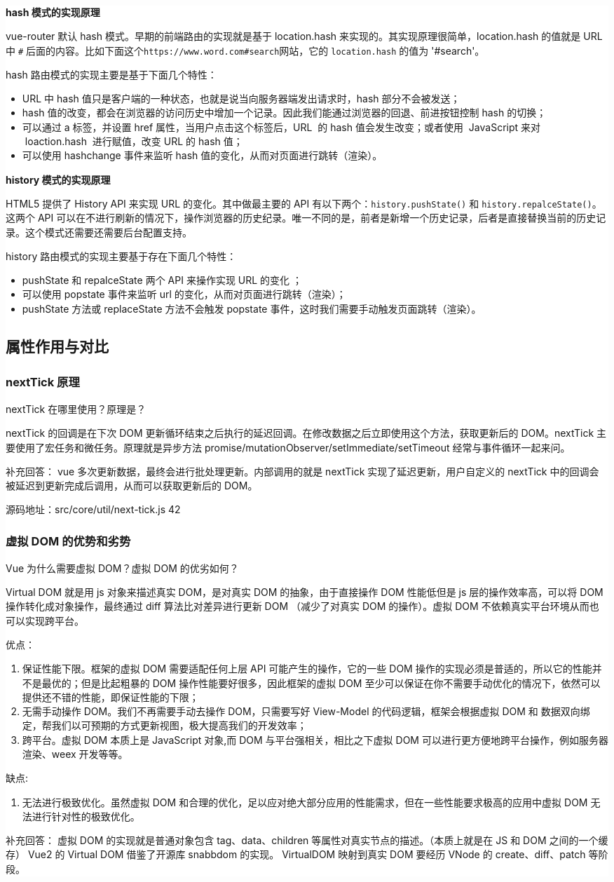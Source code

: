 **hash 模式的实现原理**

vue-router 默认 hash 模式。早期的前端路由的实现就是基于 location.hash 来实现的。其实现原理很简单，location.hash 的值就是 URL 中 `#` 后面的内容。比如下面这个`https://www.word.com#search`网站，它的 `location.hash` 的值为 '#search'。

hash 路由模式的实现主要是基于下面几个特性：

- URL 中 hash 值只是客户端的一种状态，也就是说当向服务器端发出请求时，hash 部分不会被发送；
- hash 值的改变，都会在浏览器的访问历史中增加一个记录。因此我们能通过浏览器的回退、前进按钮控制 hash 的切换；
- 可以通过 a 标签，并设置 href 属性，当用户点击这个标签后，URL  的 hash 值会发生改变；或者使用  JavaScript 来对  loaction.hash  进行赋值，改变 URL 的 hash 值；
- 可以使用 hashchange 事件来监听 hash 值的变化，从而对页面进行跳转（渲染）。

**history 模式的实现原理**

HTML5 提供了 History API 来实现 URL 的变化。其中做最主要的 API 有以下两个：`history.pushState()` 和 `history.repalceState()`。这两个 API 可以在不进行刷新的情况下，操作浏览器的历史纪录。唯一不同的是，前者是新增一个历史记录，后者是直接替换当前的历史记录。这个模式还需要还需要后台配置支持。

history 路由模式的实现主要基于存在下面几个特性：

- pushState 和 repalceState 两个 API 来操作实现 URL 的变化 ；
- 可以使用 popstate 事件来监听 url 的变化，从而对页面进行跳转（渲染）；
- pushState 方法或 replaceState 方法不会触发 popstate 事件，这时我们需要手动触发页面跳转（渲染）。

## 属性作用与对比

### nextTick 原理

nextTick 在哪里使用？原理是？

nextTick 的回调是在下次 DOM 更新循环结束之后执行的延迟回调。在修改数据之后立即使用这个方法，获取更新后的 DOM。nextTick 主要使用了宏任务和微任务。原理就是异步方法 promise/mutationObserver/setImmediate/setTimeout 经常与事件循环一起来问。

补充回答：
vue 多次更新数据，最终会进行批处理更新。内部调用的就是 nextTick 实现了延迟更新，用户自定义的 nextTick 中的回调会被延迟到更新完成后调用，从而可以获取更新后的 DOM。

源码地址：src/core/util/next-tick.js 42

### 虚拟 DOM 的优势和劣势

Vue 为什么需要虚拟 DOM？虚拟 DOM 的优劣如何？

Virtual DOM 就是用 js 对象来描述真实 DOM，是对真实 DOM 的抽象，由于直接操作 DOM 性能低但是 js 层的操作效率高，可以将 DOM 操作转化成对象操作，最终通过 diff 算法比对差异进行更新 DOM （减少了对真实 DOM 的操作）。虚拟 DOM 不依赖真实平台环境从而也可以实现跨平台。

优点：

1. 保证性能下限。框架的虚拟 DOM 需要适配任何上层 API 可能产生的操作，它的一些 DOM 操作的实现必须是普适的，所以它的性能并不是最优的；但是比起粗暴的 DOM 操作性能要好很多，因此框架的虚拟 DOM 至少可以保证在你不需要手动优化的情况下，依然可以提供还不错的性能，即保证性能的下限；
2. 无需手动操作 DOM。我们不再需要手动去操作 DOM，只需要写好 View-Model 的代码逻辑，框架会根据虚拟 DOM 和 数据双向绑定，帮我们以可预期的方式更新视图，极大提高我们的开发效率；
3. 跨平台。虚拟 DOM 本质上是 JavaScript 对象,而 DOM 与平台强相关，相比之下虚拟 DOM 可以进行更方便地跨平台操作，例如服务器渲染、weex 开发等等。

缺点:

1. 无法进行极致优化。虽然虚拟 DOM 和合理的优化，足以应对绝大部分应用的性能需求，但在一些性能要求极高的应用中虚拟 DOM 无法进行针对性的极致优化。

补充回答：
虚拟 DOM 的实现就是普通对象包含 tag、data、children 等属性对真实节点的描述。（本质上就是在 JS 和 DOM 之间的一个缓存）
Vue2 的 Virtual DOM 借鉴了开源库 snabbdom 的实现。
VirtualDOM 映射到真实 DOM 要经历 VNode 的 create、diff、patch 等阶段。
